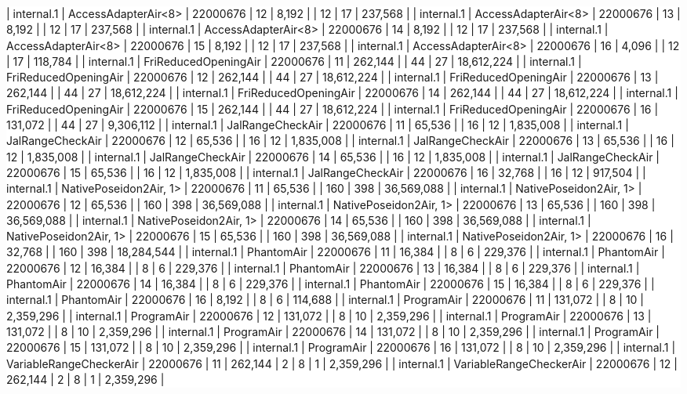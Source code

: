 | internal.1 | AccessAdapterAir<8> | 22000676 | 12 | 8,192 |  | 12 | 17 | 237,568 | 
| internal.1 | AccessAdapterAir<8> | 22000676 | 13 | 8,192 |  | 12 | 17 | 237,568 | 
| internal.1 | AccessAdapterAir<8> | 22000676 | 14 | 8,192 |  | 12 | 17 | 237,568 | 
| internal.1 | AccessAdapterAir<8> | 22000676 | 15 | 8,192 |  | 12 | 17 | 237,568 | 
| internal.1 | AccessAdapterAir<8> | 22000676 | 16 | 4,096 |  | 12 | 17 | 118,784 | 
| internal.1 | FriReducedOpeningAir | 22000676 | 11 | 262,144 |  | 44 | 27 | 18,612,224 | 
| internal.1 | FriReducedOpeningAir | 22000676 | 12 | 262,144 |  | 44 | 27 | 18,612,224 | 
| internal.1 | FriReducedOpeningAir | 22000676 | 13 | 262,144 |  | 44 | 27 | 18,612,224 | 
| internal.1 | FriReducedOpeningAir | 22000676 | 14 | 262,144 |  | 44 | 27 | 18,612,224 | 
| internal.1 | FriReducedOpeningAir | 22000676 | 15 | 262,144 |  | 44 | 27 | 18,612,224 | 
| internal.1 | FriReducedOpeningAir | 22000676 | 16 | 131,072 |  | 44 | 27 | 9,306,112 | 
| internal.1 | JalRangeCheckAir | 22000676 | 11 | 65,536 |  | 16 | 12 | 1,835,008 | 
| internal.1 | JalRangeCheckAir | 22000676 | 12 | 65,536 |  | 16 | 12 | 1,835,008 | 
| internal.1 | JalRangeCheckAir | 22000676 | 13 | 65,536 |  | 16 | 12 | 1,835,008 | 
| internal.1 | JalRangeCheckAir | 22000676 | 14 | 65,536 |  | 16 | 12 | 1,835,008 | 
| internal.1 | JalRangeCheckAir | 22000676 | 15 | 65,536 |  | 16 | 12 | 1,835,008 | 
| internal.1 | JalRangeCheckAir | 22000676 | 16 | 32,768 |  | 16 | 12 | 917,504 | 
| internal.1 | NativePoseidon2Air<BabyBearParameters>, 1> | 22000676 | 11 | 65,536 |  | 160 | 398 | 36,569,088 | 
| internal.1 | NativePoseidon2Air<BabyBearParameters>, 1> | 22000676 | 12 | 65,536 |  | 160 | 398 | 36,569,088 | 
| internal.1 | NativePoseidon2Air<BabyBearParameters>, 1> | 22000676 | 13 | 65,536 |  | 160 | 398 | 36,569,088 | 
| internal.1 | NativePoseidon2Air<BabyBearParameters>, 1> | 22000676 | 14 | 65,536 |  | 160 | 398 | 36,569,088 | 
| internal.1 | NativePoseidon2Air<BabyBearParameters>, 1> | 22000676 | 15 | 65,536 |  | 160 | 398 | 36,569,088 | 
| internal.1 | NativePoseidon2Air<BabyBearParameters>, 1> | 22000676 | 16 | 32,768 |  | 160 | 398 | 18,284,544 | 
| internal.1 | PhantomAir | 22000676 | 11 | 16,384 |  | 8 | 6 | 229,376 | 
| internal.1 | PhantomAir | 22000676 | 12 | 16,384 |  | 8 | 6 | 229,376 | 
| internal.1 | PhantomAir | 22000676 | 13 | 16,384 |  | 8 | 6 | 229,376 | 
| internal.1 | PhantomAir | 22000676 | 14 | 16,384 |  | 8 | 6 | 229,376 | 
| internal.1 | PhantomAir | 22000676 | 15 | 16,384 |  | 8 | 6 | 229,376 | 
| internal.1 | PhantomAir | 22000676 | 16 | 8,192 |  | 8 | 6 | 114,688 | 
| internal.1 | ProgramAir | 22000676 | 11 | 131,072 |  | 8 | 10 | 2,359,296 | 
| internal.1 | ProgramAir | 22000676 | 12 | 131,072 |  | 8 | 10 | 2,359,296 | 
| internal.1 | ProgramAir | 22000676 | 13 | 131,072 |  | 8 | 10 | 2,359,296 | 
| internal.1 | ProgramAir | 22000676 | 14 | 131,072 |  | 8 | 10 | 2,359,296 | 
| internal.1 | ProgramAir | 22000676 | 15 | 131,072 |  | 8 | 10 | 2,359,296 | 
| internal.1 | ProgramAir | 22000676 | 16 | 131,072 |  | 8 | 10 | 2,359,296 | 
| internal.1 | VariableRangeCheckerAir | 22000676 | 11 | 262,144 | 2 | 8 | 1 | 2,359,296 | 
| internal.1 | VariableRangeCheckerAir | 22000676 | 12 | 262,144 | 2 | 8 | 1 | 2,359,296 | 